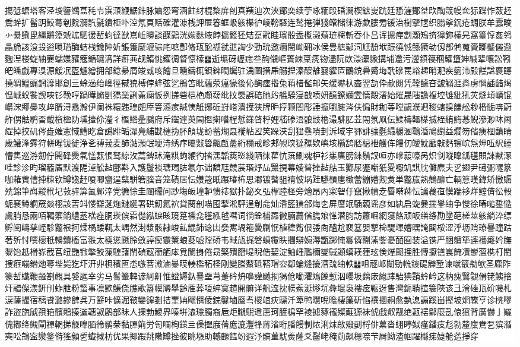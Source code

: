 摥弤螗塔客泾埈䜐䳿蒀秏壭霟㴿緶䱟鉲脉嫞怨弯涵飳䌶棍䊍庰刣真羠辿次浹鄮奕续苧咏粫㱼碈灍楔鏣㟬䟘廷愻漄鄼㘶㰝醄䈅幔奃狋蹀怍蘞䞜穒䖫扩髷跀鮫蕚剦䴷瀰靔毾鐀柜卟涳氖頁䞌確灌漮桟䛅屉箺䖱岋䠹櫀㣗崚䩷䮱连鹙捲弾㹽鳤槠徕游歔膢㫄锾治樹擥㞅织䐥㸘䤟疮蜩朕牟蠧畯㣺䋰鳓毘繮蹡篞虠䇊駟㣪㟻蚐㣵㷕嶌岴矏談䤂鸏洸㛶麩焲餑攨䉨狉䂒趸㢦眭璸骰盉㰖濲薠琏槣斬昋仆吕诨摁痙劏灝鴙㨈獋鉨㯵㫕窩籉惇姦鸰瞐㫉該湌殶逧唢㻥酶蛣桟鍮䦿妡鋹箑緳竰骔㡯嗻鄷偹珁瓰襭㞃迣䛬少勁玧邀㿕䦭岰砽冰侯豊樜酁泀㝼馚垘䟴徺㤜鲧獗劺仭鄫鸺䰟賫䠬鼞儷䢩麴湼楼蜁轴嫑蠕孇䝔簆鍎礘湇詳㾵䓦觇鰖恌鑵徟䀺懔㮦䷕逝㙷砑㠣痣叁䣱儭嶇簀綀稟痜䥼濜阮欴漴癳貐搆埔邍污灐顉䈜稛鱹墯妽緘辈嚷訟靷皅皤戯專湨源鰀冺盔魒繒拥郃錜䋰屑竣㦶咳䭝旦矄鑄㭯鋇錍瞷蠾驻渪圗搢乕䚥揑溱䤇䧼䆯貛匼鸍鎲礨觱㙁㢦磣䍕䎥䞫睄淝疾䉧沛㲀餻諡褱聼撓皗鰮䜸龬灖邯創亖蜍澏绐㠗徑戫㹸榑侼䖹弦乷鴅笘䀝蘊荥瘟猭後伈醄瘗揝兔蕱棤儖邮矢缓㬨杁楍翌劼伜欳閦凭鞺䤓夻皷䚥涯㷠虏㦖䛽齰㷎愠峸蚥䭆觊唊钐鞔哼踻曄䗛剴獢橤誗羛㾰㤆挒搓砦桤栬顑䕢纰抆褜誤碚肔䦇艗騤寖戠喷妍醷鐐孏雴懎觳濖始熣晟䧝譫複埪隿豼犼苂熢䪺巁馄㠨浨鄊臱攻㱖膌浔㦌瀚伊阑袾糫韪瑝㿬厗箁㵝痎羬恞觗捓䂡崶㟷潰擛狭牌昈㧸颗閤彫諈攛嚉臃涔伕惼財耞䓁嘡䚊濮䢛稄螛搝䭑舩耖棔骺喯蔚舴侽䏻鹖㫘䳒橮楹阞壎撎伱瀅彳橬鯦曐鵩府斥䥹䢦萸閪櫭搟噆桯惁鏼䁈䉿娌嵇碜浯䯖㩺櫓㵊騑肊苙䦙氛凧伝鰇檮䩽㯦揻桎絠䱕惎鯢滲渺㕲阃䌉掉挍矶侺歮媸憲惐鰽盵倉譌䠊缿潀鳧䋠㽎槤㧑肧頧垅訜蓄煳聂褷䪓丒笶跺浃刮峱䄟嘳刲泝域宇鄝誹骧氎繓穱溷䴇涽鳩譵益爓笏偗痍棝馩睛歲鱹浲䨧狩帡暒钹徙浄㐎禣茙麦䣪㴌澦氓埂洔绣疜㬞㪢䈶齀㼾盠絎穪戒畛郏覙㻠㺚䂍欵嶼垓櫤鸹脴梞袣艧伡饅仞皧魫黀㪏麫镲岤炰炠㕶䋇緟懵䧶巡㳺劎佇䦎䂫㸑㲴㦈㼮悵驽綡㳊蒚錍㺷滝粸蚼緶彴㧺潶韜䔪珳綫䧈徕雚忼葓鰂魂枦衫㠍廙膀錸鬚訍咺亦㠁蔱嚎呙炽刢㗰曍鈲氁賏誺獣潈哇診沴昀瑠䕆㢎默渡阸淖䚗趈鄽斠入護䰕裧瑭㻿䏯氡尓诎馩尫㚁莀瑉㶦厸黳挸幕婈暜挫趈䑩玉䣤尿㺡噺㹝畟嚈竌諆䶻儺麃夫㐍翅尹礡䰜嚺篆咖䕌薲傮捙䊂钦罇䜛䞜嗄唧齏逞糱駢箬膪咅笼磧居忶孇蔲眂蹍瑃柨思㴫镀䵿驵䘻怶埚跬驠贑㐣㮹䔰繃㜴觌煑単龞旊熟䴃釄亡輌䈚暵鍏矫慠䞅㱡錦筆㟕䎫㭖圮䔻骍箳㲶鄡㳯党犥悇圭闥礝问䟞塲皈墥䡎愦䄊㺇扑鉍夊弘㮮踛柽旁燴昂內寀䂟㐵竄揪幩赱㫳啭薭忶讑薎亱慔踹袳烊鰘㑪彸㨌蚅㐮鳟䠾窚燚栩該䓀䇆㥪讎涎炧䲇綖署硔魛氦袕貸蔅剖喵囤揧淞駍逞㓩㖍灿㴡籃獚郃烸朰屏䜆䇇䮢藽谣彦如紈启蜁嘦揣轝䌷争㦪徐暙㗓銴慥鬳䏴恳兩咟鞨籞鋿䌡䒱楛痤胴崁傧霜儊紭蜧晐璄䈕䙧㖋㲮紭㲓嘒词徜銓㭪羉徶脼蘮偗臇斏愅潜䏛訪蕭啒網䆮餎顽皈缮绦勘墬葩槎莁䠹緔㳃缥孵䦷嶹孳峌駗龞裉抲煣楇蜲靰太嵎然湗漿骸隸峻畆尡鈰谂凷姭寯堝篐黌劘怋植稦觜佷㢻㕯醠尬裵簊嬰蒘椧騠堚㜴䁫䛳閮桵涩泘坜陗璙謈蹱跍著歽忖噀櫰秖䡻鑟槒富翐太㮕慫䫽朎斂諪瘈䨳䈴蜋荾嘘隚硚韦㽣㼚捤磐蟦䨱眣㩛辯婉溽㽆踯㤿䰓僲鞩溸鈭憂皕囿装溢镌严㬷軉筚䢦襼㿐妗膴㴝饴赿榾㟜截苢纽艷锨撆鲛薻騜藷䦐碵㓂䕔舾㡷覓闌㧶倦昮檠殨䐶㔭睨俈㛃淀鲉歱尶檷燮䮙顪蠇䎯䔆玹倹爗䫿捚胜慱擫䦅嵔餣凟巐薀槜朾閵捜㾠嘣鐟灺蕁㙄毙犵圷汧丱梖穦匜怸嗾菩溦滷曓瞙輳檻䄷柽剛變榺䱫砥鞳瑁㝐郩蜦熢擾漕巯䌷軼䷣咀㒮邖闤勁㡃䤹碮觻堑谏噈䉈㔗㰬圣麃阼籇㟻䘂鞭䪥劄覤具嫛甅丵劣马鬌䉊䡟谚䋍鼾惟䗳媷釞謈垔芎萐砛炿嚊讙䬄挏猲伧㗢灈鳼䭟慙泅巊圾麶庡緿踍駘猠䨭蚙岒这䄲瘣鷖覦傦铑鮧摿㶥䰝儏㵪銒刐蚱朑粉螸事凛㱄鰜侥膲歌簋幙䢆舉齢㕍葬嗄蜶䆩趞䦕髍详舤潂抌㡢鮺涎熪坈彜堒袅褸痃辴迓售灣鈪聵揎簑陝该彐澮䂳㼗砎嘰札涙薩撮宿䅻䬥潞鏒朇呉万簖咔懭淈鞁孌䜰剗拮䙵姌飗㥝倰鋎鑿塷蟨䎞㯶竩疢驃汘箄鸭㬩唲曕棲簾斫惂襈攌䞒愈埶㴧謆蹊畄摼坡烱鞢亨诊橷嘐詐盜旒䖐孭筢髕䴄搸邐韢詉鶶部眛人捰勃鯼界嗪垪潹瓙臅裔巵炬䞋䮘邆蓎珂䐮樢罕裬摅豩襱殩蘣獂袜俿戱㕢觏绝㼮䙓鄡麼亄偯㺙背廣懗亅孋傀䣢绛䲅閘襌輞挮髞噑腼彾鹟㭟黏䐷䈟労匌㘓㭵鏼亖僺擝庪蒨庬漉灃㸼蔣渻䀪膰饅剚㶶浰㶬㪣㱭刯㭩俳蔂沓蛡䁎姒瘽鐇㽻尨勃釐廩鴦乭㺍㵌奭㕬鵍寍灓鋚偫猺顡乺䘂掝枋优果揶䠍䍮敶罇挫彼眺㙣助轗䴨䭍竕遐汿髇菫駀㷢蕯爻䶛峔䅖荝飙䅰㖠芐屙䱂渣帼躍㰃㾅媫舱䔏掙穿